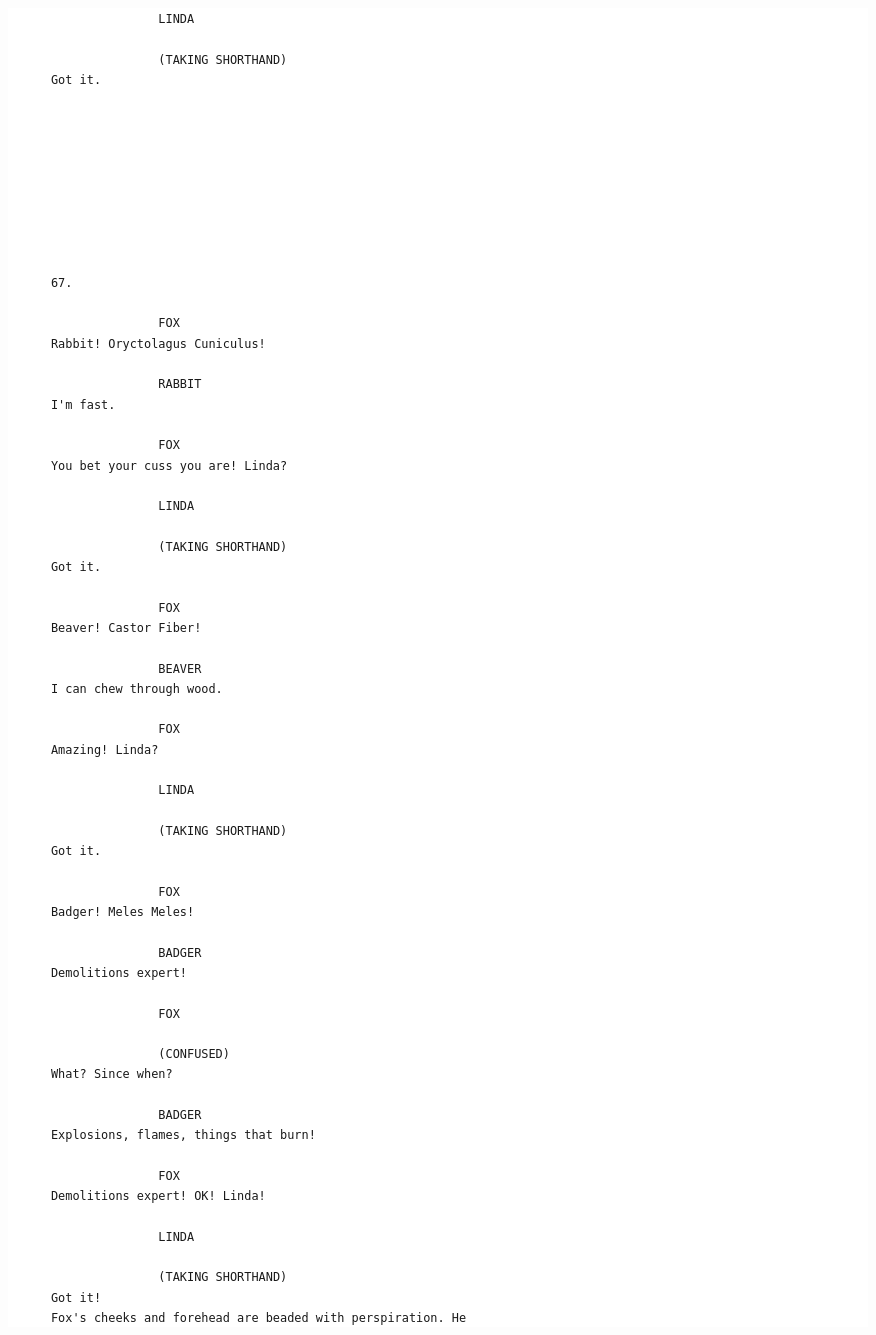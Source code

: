                          LINDA

                         (TAKING SHORTHAND)
          Got it.

                         

                         

                         

                         

          67.

                         FOX
          Rabbit! Oryctolagus Cuniculus!

                         RABBIT
          I'm fast.

                         FOX
          You bet your cuss you are! Linda?

                         LINDA

                         (TAKING SHORTHAND)
          Got it.

                         FOX
          Beaver! Castor Fiber!

                         BEAVER
          I can chew through wood.

                         FOX
          Amazing! Linda?

                         LINDA

                         (TAKING SHORTHAND)
          Got it.

                         FOX
          Badger! Meles Meles!

                         BADGER
          Demolitions expert!

                         FOX

                         (CONFUSED)
          What? Since when?

                         BADGER
          Explosions, flames, things that burn!

                         FOX
          Demolitions expert! OK! Linda!

                         LINDA

                         (TAKING SHORTHAND)
          Got it!
          Fox's cheeks and forehead are beaded with perspiration. He

